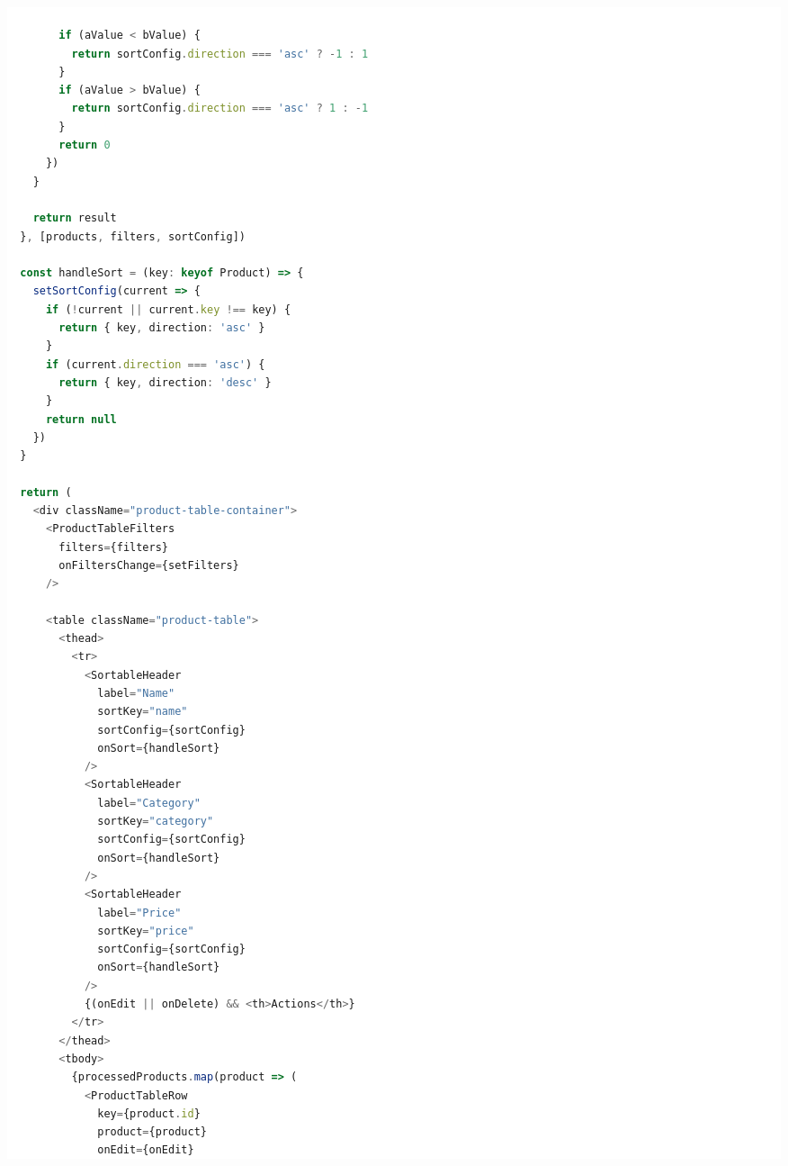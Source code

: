 ```typescript
        
        if (aValue < bValue) {
          return sortConfig.direction === 'asc' ? -1 : 1
        }
        if (aValue > bValue) {
          return sortConfig.direction === 'asc' ? 1 : -1
        }
        return 0
      })
    }

    return result
  }, [products, filters, sortConfig])

  const handleSort = (key: keyof Product) => {
    setSortConfig(current => {
      if (!current || current.key !== key) {
        return { key, direction: 'asc' }
      }
      if (current.direction === 'asc') {
        return { key, direction: 'desc' }
      }
      return null
    })
  }

  return (
    <div className="product-table-container">
      <ProductTableFilters 
        filters={filters}
        onFiltersChange={setFilters}
      />
      
      <table className="product-table">
        <thead>
          <tr>
            <SortableHeader 
              label="Name" 
              sortKey="name"
              sortConfig={sortConfig}
              onSort={handleSort}
            />
            <SortableHeader 
              label="Category" 
              sortKey="category"
              sortConfig={sortConfig}
              onSort={handleSort}
            />
            <SortableHeader 
              label="Price" 
              sortKey="price"
              sortConfig={sortConfig}
              onSort={handleSort}
            />
            {(onEdit || onDelete) && <th>Actions</th>}
          </tr>
        </thead>
        <tbody>
          {processedProducts.map(product => (
            <ProductTableRow
              key={product.id}
              product={product}
              onEdit={onEdit}
```